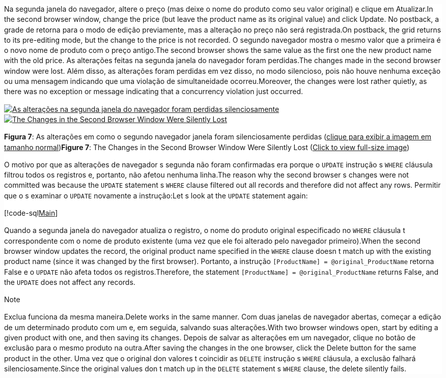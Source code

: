 <span data-ttu-id="a9c3d-205">Na segunda janela do navegador, altere o preço (mas deixe o nome do produto como seu valor original) e clique em Atualizar.</span><span class="sxs-lookup"><span data-stu-id="a9c3d-205">In the second browser window, change the price (but leave the product name as its original value) and click Update.</span></span> <span data-ttu-id="a9c3d-206">No postback, a grade de retorna para o modo de edição previamente, mas a alteração no preço não será registrada.</span><span class="sxs-lookup"><span data-stu-id="a9c3d-206">On postback, the grid returns to its pre-editing mode, but the change to the price is not recorded.</span></span> <span data-ttu-id="a9c3d-207">O segundo navegador mostra o mesmo valor que a primeira é o novo nome de produto com o preço antigo.</span><span class="sxs-lookup"><span data-stu-id="a9c3d-207">The second browser shows the same value as the first one the new product name with the old price.</span></span> <span data-ttu-id="a9c3d-208">As alterações feitas na segunda janela do navegador foram perdidas.</span><span class="sxs-lookup"><span data-stu-id="a9c3d-208">The changes made in the second browser window were lost.</span></span> <span data-ttu-id="a9c3d-209">Além disso, as alterações foram perdidas em vez disso, no modo silencioso, pois não houve nenhuma exceção ou uma mensagem indicando que uma violação de simultaneidade ocorreu.</span><span class="sxs-lookup"><span data-stu-id="a9c3d-209">Moreover, the changes were lost rather quietly, as there was no exception or message indicating that a concurrency violation just occurred.</span></span>

<span data-ttu-id="a9c3d-210">[![As alterações na segunda janela do navegador foram perdidas silenciosamente](implementing-optimistic-concurrency-with-the-sqldatasource-vb/_static/image7.gif)](implementing-optimistic-concurrency-with-the-sqldatasource-vb/_static/image11.png)</span><span class="sxs-lookup"><span data-stu-id="a9c3d-210">[![The Changes in the Second Browser Window Were Silently Lost](implementing-optimistic-concurrency-with-the-sqldatasource-vb/_static/image7.gif)](implementing-optimistic-concurrency-with-the-sqldatasource-vb/_static/image11.png)</span></span>

<span data-ttu-id="a9c3d-211">**Figura 7**: As alterações em como o segundo navegador janela foram silenciosamente perdidas ([clique para exibir a imagem em tamanho normal](implementing-optimistic-concurrency-with-the-sqldatasource-vb/_static/image12.png))</span><span class="sxs-lookup"><span data-stu-id="a9c3d-211">**Figure 7**: The Changes in the Second Browser Window Were Silently Lost ([Click to view full-size image](implementing-optimistic-concurrency-with-the-sqldatasource-vb/_static/image12.png))</span></span>

<span data-ttu-id="a9c3d-212">O motivo por que as alterações de navegador s segunda não foram confirmadas era porque o `UPDATE` instrução s `WHERE` cláusula filtrou todos os registros e, portanto, não afetou nenhuma linha.</span><span class="sxs-lookup"><span data-stu-id="a9c3d-212">The reason why the second browser s changes were not committed was because the `UPDATE` statement s `WHERE` clause filtered out all records and therefore did not affect any rows.</span></span> <span data-ttu-id="a9c3d-213">Permitir que o s examinar o `UPDATE` novamente a instrução:</span><span class="sxs-lookup"><span data-stu-id="a9c3d-213">Let s look at the `UPDATE` statement again:</span></span>

[!code-sql[Main](implementing-optimistic-concurrency-with-the-sqldatasource-vb/samples/sample10.sql)]

<span data-ttu-id="a9c3d-214">Quando a segunda janela do navegador atualiza o registro, o nome do produto original especificado no `WHERE` cláusula t correspondente com o nome de produto existente (uma vez que ele foi alterado pelo navegador primeiro).</span><span class="sxs-lookup"><span data-stu-id="a9c3d-214">When the second browser window updates the record, the original product name specified in the `WHERE` clause doesn t match up with the existing product name (since it was changed by the first browser).</span></span> <span data-ttu-id="a9c3d-215">Portanto, a instrução `[ProductName] = @original_ProductName` retorna False e o `UPDATE` não afeta todos os registros.</span><span class="sxs-lookup"><span data-stu-id="a9c3d-215">Therefore, the statement `[ProductName] = @original_ProductName` returns False, and the `UPDATE` does not affect any records.</span></span>

> [!NOTE]
> <span data-ttu-id="a9c3d-216">Exclua funciona da mesma maneira.</span><span class="sxs-lookup"><span data-stu-id="a9c3d-216">Delete works in the same manner.</span></span> <span data-ttu-id="a9c3d-217">Com duas janelas de navegador abertas, começar a edição de um determinado produto com um e, em seguida, salvando suas alterações.</span><span class="sxs-lookup"><span data-stu-id="a9c3d-217">With two browser windows open, start by editing a given product with one, and then saving its changes.</span></span> <span data-ttu-id="a9c3d-218">Depois de salvar as alterações em um navegador, clique no botão de exclusão para o mesmo produto na outra.</span><span class="sxs-lookup"><span data-stu-id="a9c3d-218">After saving the changes in the one browser, click the Delete button for the same product in the other.</span></span> <span data-ttu-id="a9c3d-219">Uma vez que o original don valores t coincidir as `DELETE` instrução s `WHERE` cláusula, a exclusão falhará silenciosamente.</span><span class="sxs-lookup"><span data-stu-id="a9c3d-219">Since the original values don t match up in the `DELETE` statement s `WHERE` clause, the delete silently fails.</span></span>
